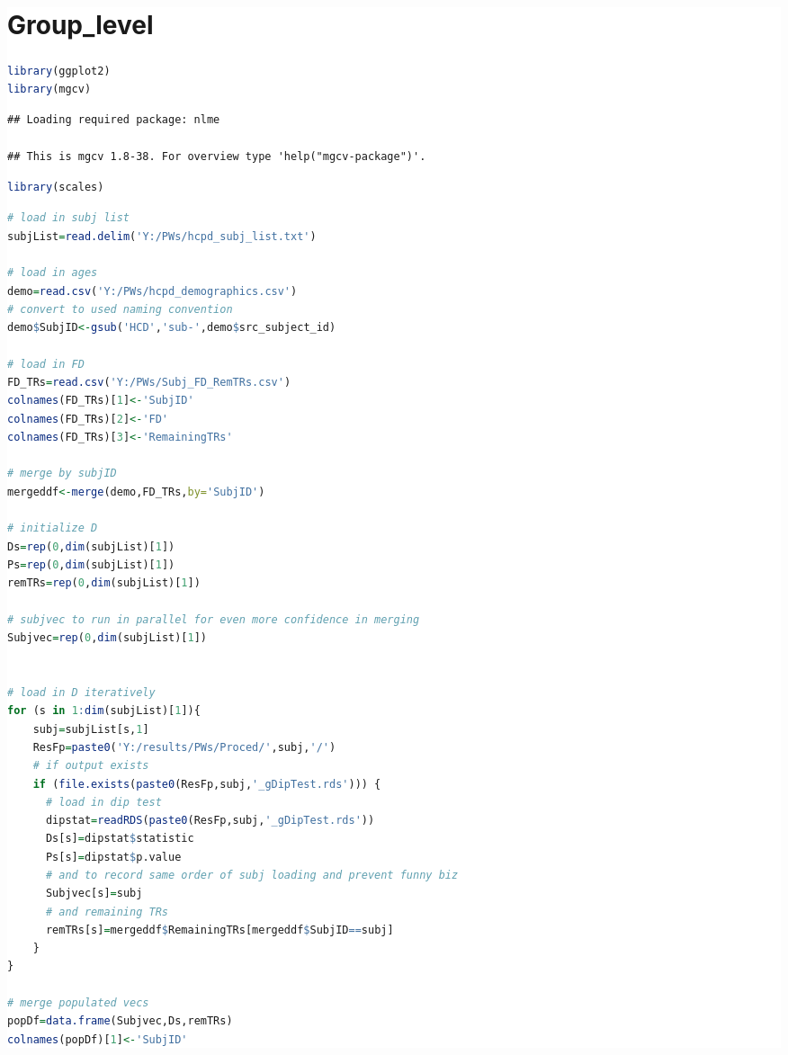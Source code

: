 Group_level
================

``` r
library(ggplot2)
library(mgcv)
```

    ## Loading required package: nlme

    ## This is mgcv 1.8-38. For overview type 'help("mgcv-package")'.

``` r
library(scales)
```

``` r
# load in subj list
subjList=read.delim('Y:/PWs/hcpd_subj_list.txt')

# load in ages
demo=read.csv('Y:/PWs/hcpd_demographics.csv')
# convert to used naming convention
demo$SubjID<-gsub('HCD','sub-',demo$src_subject_id)

# load in FD
FD_TRs=read.csv('Y:/PWs/Subj_FD_RemTRs.csv')
colnames(FD_TRs)[1]<-'SubjID'
colnames(FD_TRs)[2]<-'FD'
colnames(FD_TRs)[3]<-'RemainingTRs'

# merge by subjID
mergeddf<-merge(demo,FD_TRs,by='SubjID')

# initialize D
Ds=rep(0,dim(subjList)[1])
Ps=rep(0,dim(subjList)[1])
remTRs=rep(0,dim(subjList)[1])

# subjvec to run in parallel for even more confidence in merging
Subjvec=rep(0,dim(subjList)[1])


# load in D iteratively
for (s in 1:dim(subjList)[1]){
    subj=subjList[s,1]
    ResFp=paste0('Y:/results/PWs/Proced/',subj,'/')
    # if output exists
    if (file.exists(paste0(ResFp,subj,'_gDipTest.rds'))) {
      # load in dip test
      dipstat=readRDS(paste0(ResFp,subj,'_gDipTest.rds'))
      Ds[s]=dipstat$statistic
      Ps[s]=dipstat$p.value
      # and to record same order of subj loading and prevent funny biz
      Subjvec[s]=subj
      # and remaining TRs
      remTRs[s]=mergeddf$RemainingTRs[mergeddf$SubjID==subj]
    }
}

# merge populated vecs
popDf=data.frame(Subjvec,Ds,remTRs)
colnames(popDf)[1]<-'SubjID'

```
